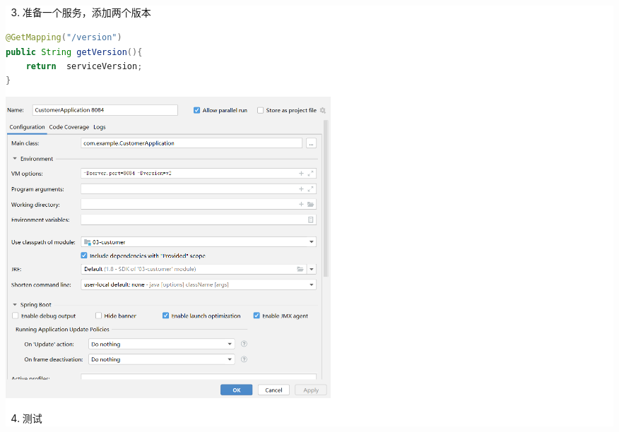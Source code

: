    

3.  准备一个服务，添加两个版本

   ```java
   @GetMapping("/version")
   public String getVersion(){
       return  serviceVersion;
   }
   ```

   <img src="typora-user-images\image-20201018115945123.png" alt="image-20201018115945123" style="zoom:50%;" />

4.   测试
